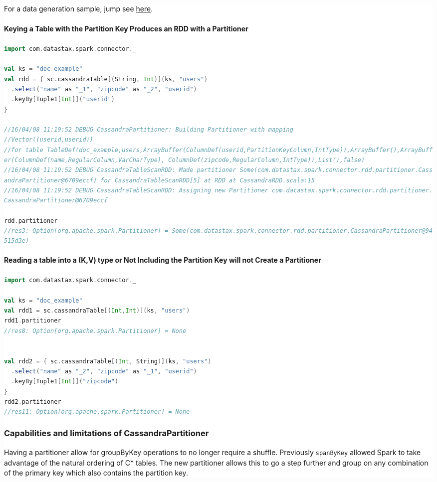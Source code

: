 For a data generation sample, jump see [here](#data-generator).

#### Keying a Table with the Partition Key Produces an RDD with a Partitioner

```scala
import com.datastax.spark.connector._

val ks = "doc_example"
val rdd = { sc.cassandraTable[(String, Int)](ks, "users")
  .select("name" as "_1", "zipcode" as "_2", "userid")
  .keyBy[Tuple1[Int]]("userid")
}

//16/04/08 11:19:52 DEBUG CassandraPartitioner: Building Partitioner with mapping
//Vector((userid,userid))
//for table TableDef(doc_example,users,ArrayBuffer(ColumnDef(userid,PartitionKeyColumn,IntType)),ArrayBuffer(),ArrayBuffer(ColumnDef(name,RegularColumn,VarCharType), ColumnDef(zipcode,RegularColumn,IntType)),List(),false)
//16/04/08 11:19:52 DEBUG CassandraTableScanRDD: Made partitioner Some(com.datastax.spark.connector.rdd.partitioner.CassandraPartitioner@6709eccf) for CassandraTableScanRDD[5] at RDD at CassandraRDD.scala:15
//16/04/08 11:19:52 DEBUG CassandraTableScanRDD: Assigning new Partitioner com.datastax.spark.connector.rdd.partitioner.CassandraPartitioner@6709eccf

rdd.partitioner
//res3: Option[org.apache.spark.Partitioner] = Some(com.datastax.spark.connector.rdd.partitioner.CassandraPartitioner@94515d3e)
```

#### Reading a table into a (K,V) type or Not Including the Partition Key will not Create a Partitioner

```scala
import com.datastax.spark.connector._

val ks = "doc_example"
val rdd1 = sc.cassandraTable[(Int,Int)](ks, "users")
rdd1.partitioner
//res8: Option[org.apache.spark.Partitioner] = None


val rdd2 = { sc.cassandraTable[(Int, String)](ks, "users")
  .select("name" as "_2", "zipcode" as "_1", "userid")
  .keyBy[Tuple1[Int]]("zipcode")
}
rdd2.partitioner
//res11: Option[org.apache.spark.Partitioner] = None
```

### Capabilities and limitations of CassandraPartitioner

Having a partitioner allow for groupByKey operations to no longer require a shuffle. Previously
`spanByKey` allowed Spark to take advantage of the natural ordering of C* tables. The new partitioner
allows this to go a step further and group on any combination of the primary key which also contains
the partition key.
